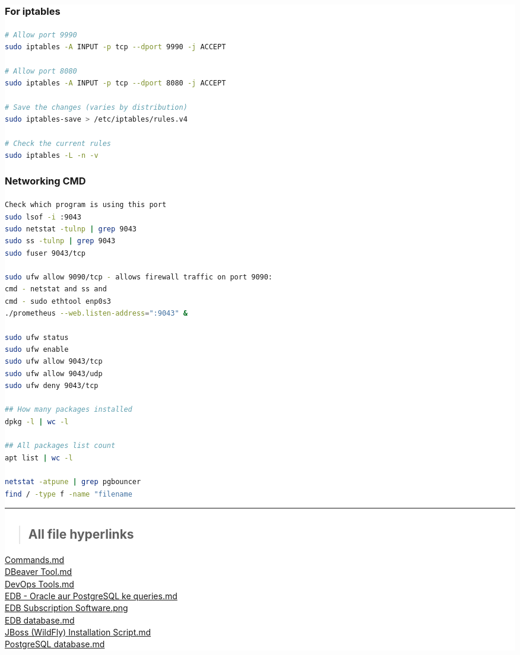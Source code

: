 
### For iptables
```bash
# Allow port 9990
sudo iptables -A INPUT -p tcp --dport 9990 -j ACCEPT

# Allow port 8080
sudo iptables -A INPUT -p tcp --dport 8080 -j ACCEPT

# Save the changes (varies by distribution)
sudo iptables-save > /etc/iptables/rules.v4

# Check the current rules
sudo iptables -L -n -v
```
### Networking CMD
```sh
Check which program is using this port
sudo lsof -i :9043
sudo netstat -tulnp | grep 9043
sudo ss -tulnp | grep 9043
sudo fuser 9043/tcp

sudo ufw allow 9090/tcp - allows firewall traffic on port 9090:
cmd - netstat and ss and
cmd - sudo ethtool enp0s3
./prometheus --web.listen-address=":9043" &

sudo ufw status
sudo ufw enable
sudo ufw allow 9043/tcp
sudo ufw allow 9043/udp
sudo ufw deny 9043/tcp

## How many packages installed 
dpkg -l | wc -l

## All packages list count
apt list | wc -l

netstat -atpune | grep pgbouncer
find / -type f -name "filename

```

<hr>

> ## All file hyperlinks

[Commands.md](https://github.com/HackBugs/PostgreSQL-EDB-Installation/blob/main/Other%20Files/Commands.md)  
[DBeaver Tool.md](https://github.com/HackBugs/PostgreSQL-EDB-Installation/blob/main/Other%20Files/DBeaver%20Tool.md)  
[DevOps Tools.md](https://github.com/HackBugs/PostgreSQL-EDB-Installation/blob/main/Other%20Files/DevOps%20Tools.md)  
[EDB - Oracle aur PostgreSQL ke queries.md](https://github.com/HackBugs/PostgreSQL-EDB-Installation/blob/main/Other%20Files/EDB%20-%20Oracle%20aur%20PostgreSQL%20ke%20queries.md)  
[EDB Subscription Software.png](https://github.com/HackBugs/PostgreSQL-EDB-Installation/blob/main/Other%20Files/EDB%20Subscription%20Software.png)  
[EDB database.md](https://github.com/HackBugs/PostgreSQL-EDB-Installation/blob/main/Other%20Files/EDB%20database.md)  
[JBoss (WildFly) Installation Script.md](https://github.com/HackBugs/PostgreSQL-EDB-Installation/blob/main/Other%20Files/JBoss%20(WildFly)%20Installation%20Script.md)  
[PostgreSQL database.md](https://github.com/HackBugs/PostgreSQL-EDB-Installation/blob/main/Other%20Files/PostgreSQL%20database.md)  